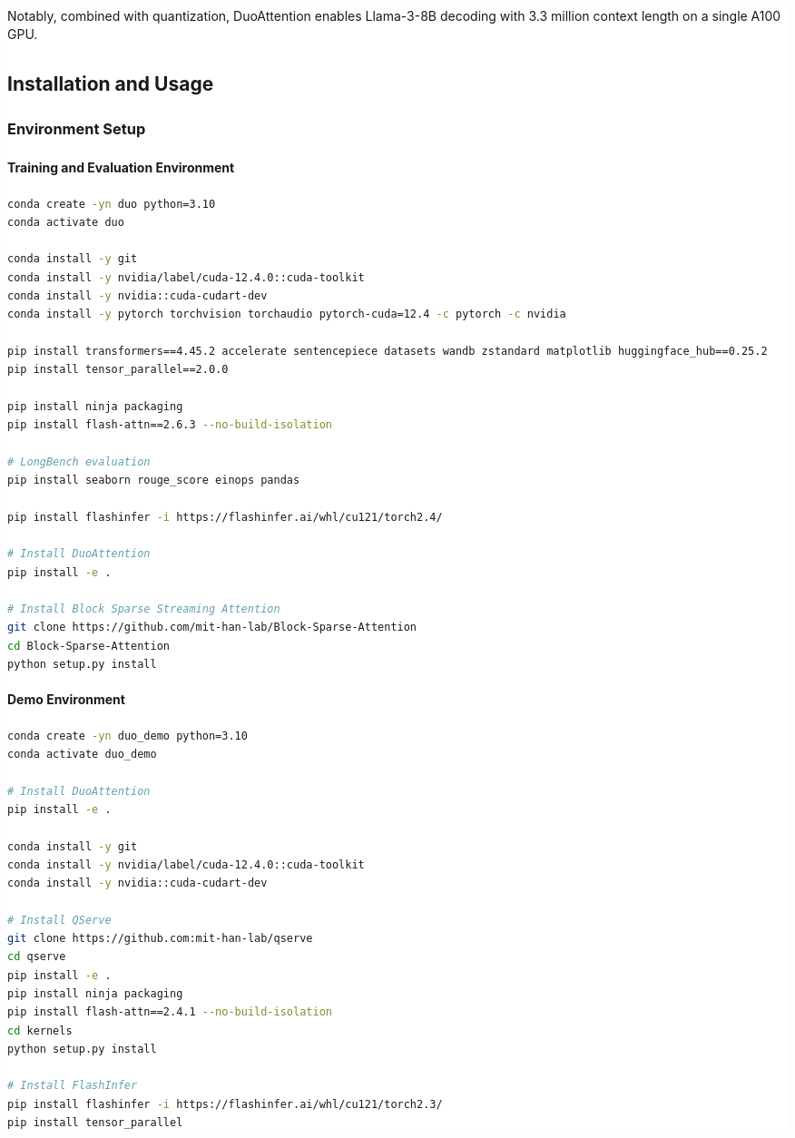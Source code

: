 Notably, combined with quantization, DuoAttention enables Llama-3-8B decoding with 3.3 million context length on a single A100 GPU.

## Installation and Usage

### Environment Setup

#### Training and Evaluation Environment

```bash
conda create -yn duo python=3.10
conda activate duo

conda install -y git
conda install -y nvidia/label/cuda-12.4.0::cuda-toolkit
conda install -y nvidia::cuda-cudart-dev
conda install -y pytorch torchvision torchaudio pytorch-cuda=12.4 -c pytorch -c nvidia

pip install transformers==4.45.2 accelerate sentencepiece datasets wandb zstandard matplotlib huggingface_hub==0.25.2
pip install tensor_parallel==2.0.0

pip install ninja packaging
pip install flash-attn==2.6.3 --no-build-isolation

# LongBench evaluation
pip install seaborn rouge_score einops pandas

pip install flashinfer -i https://flashinfer.ai/whl/cu121/torch2.4/

# Install DuoAttention
pip install -e .

# Install Block Sparse Streaming Attention
git clone https://github.com/mit-han-lab/Block-Sparse-Attention
cd Block-Sparse-Attention
python setup.py install
```


#### Demo Environment
```bash
conda create -yn duo_demo python=3.10
conda activate duo_demo

# Install DuoAttention
pip install -e .

conda install -y git
conda install -y nvidia/label/cuda-12.4.0::cuda-toolkit
conda install -y nvidia::cuda-cudart-dev

# Install QServe
git clone https://github.com:mit-han-lab/qserve
cd qserve
pip install -e .
pip install ninja packaging
pip install flash-attn==2.4.1 --no-build-isolation
cd kernels
python setup.py install

# Install FlashInfer
pip install flashinfer -i https://flashinfer.ai/whl/cu121/torch2.3/
pip install tensor_parallel
```